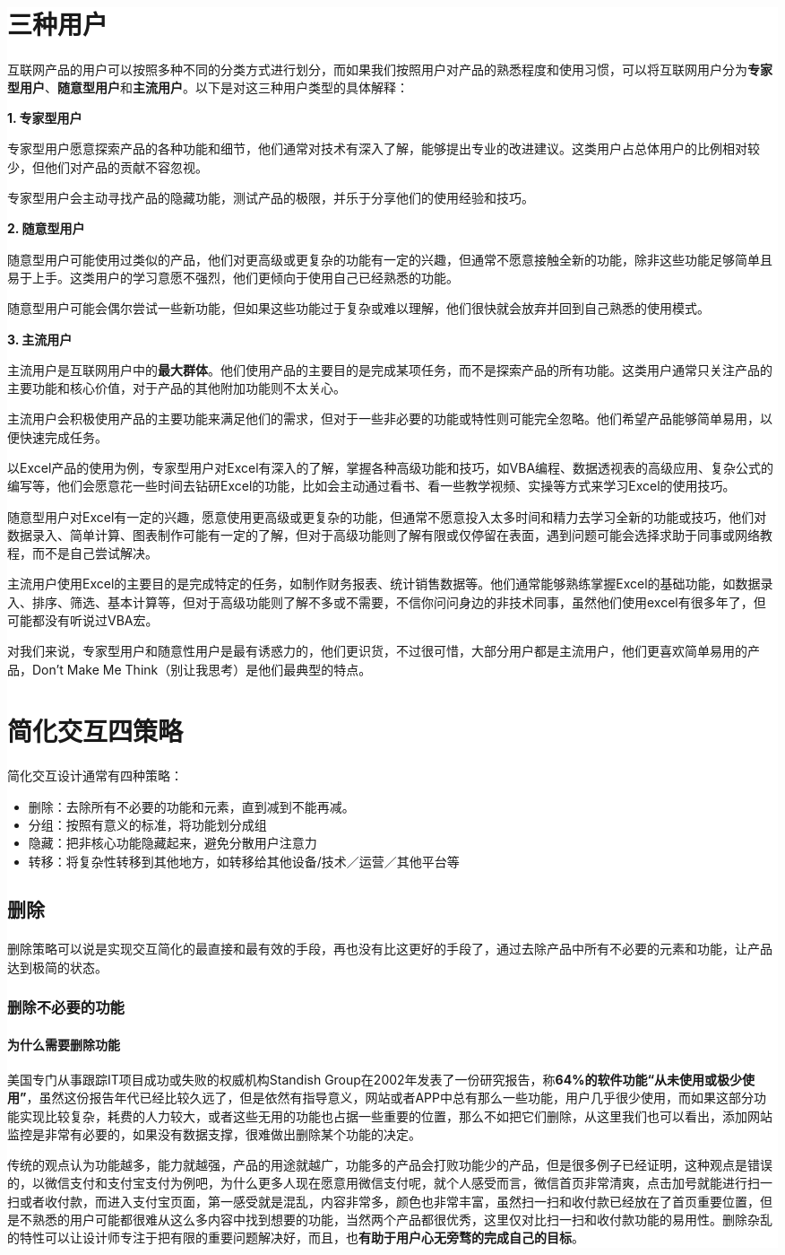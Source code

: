 三种用户
====

互联网产品的用户可以按照多种不同的分类方式进行划分，而如果我们按照用户对产品的熟悉程度和使用习惯，可以将互联网用户分为**专家型用户**、**随意型用户**和**主流用户**。以下是对这三种用户类型的具体解释：

**1\. 专家型用户**

专家型用户愿意探索产品的各种功能和细节，他们通常对技术有深入了解，能够提出专业的改进建议。这类用户占总体用户的比例相对较少，但他们对产品的贡献不容忽视。

专家型用户会主动寻找产品的隐藏功能，测试产品的极限，并乐于分享他们的使用经验和技巧。

**2\. 随意型用户**

随意型用户可能使用过类似的产品，他们对更高级或更复杂的功能有一定的兴趣，但通常不愿意接触全新的功能，除非这些功能足够简单且易于上手。这类用户的学习意愿不强烈，他们更倾向于使用自己已经熟悉的功能。

随意型用户可能会偶尔尝试一些新功能，但如果这些功能过于复杂或难以理解，他们很快就会放弃并回到自己熟悉的使用模式。

**3\. 主流用户**

主流用户是互联网用户中的**最大群体**。他们使用产品的主要目的是完成某项任务，而不是探索产品的所有功能。这类用户通常只关注产品的主要功能和核心价值，对于产品的其他附加功能则不太关心。

主流用户会积极使用产品的主要功能来满足他们的需求，但对于一些非必要的功能或特性则可能完全忽略。他们希望产品能够简单易用，以便快速完成任务。

以Excel产品的使用为例，专家型用户对Excel有深入的了解，掌握各种高级功能和技巧，如VBA编程、数据透视表的高级应用、复杂公式的编写等，他们会愿意花一些时间去钻研Excel的功能，比如会主动通过看书、看一些教学视频、实操等方式来学习Excel的使用技巧。

随意型用户对Excel有一定的兴趣，愿意使用更高级或更复杂的功能，但通常不愿意投入太多时间和精力去学习全新的功能或技巧，他们对数据录入、简单计算、图表制作可能有一定的了解，但对于高级功能则了解有限或仅停留在表面，遇到问题可能会选择求助于同事或网络教程，而不是自己尝试解决。

主流用户使用Excel的主要目的是完成特定的任务，如制作财务报表、统计销售数据等。他们通常能够熟练掌握Excel的基础功能，如数据录入、排序、筛选、基本计算等，但对于高级功能则了解不多或不需要，不信你问问身边的非技术同事，虽然他们使用excel有很多年了，但可能都没有听说过VBA宏。

对我们来说，专家型用户和随意性用户是最有诱惑力的，他们更识货，不过很可惜，大部分用户都是主流用户，他们更喜欢简单易用的产品，Don’t Make Me Think（别让我思考）是他们最典型的特点。

简化交互四策略
=======

简化交互设计通常有四种策略：

*   删除：去除所有不必要的功能和元素，直到减到不能再减。
*   分组：按照有意义的标准，将功能划分成组
*   隐藏：把非核心功能隐藏起来，避免分散用户注意力
*   转移：将复杂性转移到其他地方，如转移给其他设备/技术／运营／其他平台等

删除
--

删除策略可以说是实现交互简化的最直接和最有效的手段，再也没有比这更好的手段了，通过去除产品中所有不必要的元素和功能，让产品达到极简的状态。

### 删除不必要的功能

#### 为什么需要删除功能

美国专门从事跟踪IT项目成功或失败的权威机构Standish Group在2002年发表了一份研究报告，称**64%的软件功能“从未使用或极少使用”**，虽然这份报告年代已经比较久远了，但是依然有指导意义，网站或者APP中总有那么一些功能，用户几乎很少使用，而如果这部分功能实现比较复杂，耗费的人力较大，或者这些无用的功能也占据一些重要的位置，那么不如把它们删除，从这里我们也可以看出，添加网站监控是非常有必要的，如果没有数据支撑，很难做出删除某个功能的决定。

传统的观点认为功能越多，能力就越强，产品的用途就越广，功能多的产品会打败功能少的产品，但是很多例子已经证明，这种观点是错误的，以微信支付和支付宝支付为例吧，为什么更多人现在愿意用微信支付呢，就个人感受而言，微信首页非常清爽，点击加号就能进行扫一扫或者收付款，而进入支付宝页面，第一感受就是混乱，内容非常多，颜色也非常丰富，虽然扫一扫和收付款已经放在了首页重要位置，但是不熟悉的用户可能都很难从这么多内容中找到想要的功能，当然两个产品都很优秀，这里仅对比扫一扫和收付款功能的易用性。删除杂乱的特性可以让设计师专注于把有限的重要问题解决好，而且，也**有助于用户心无旁骛的完成自己的目标**。
